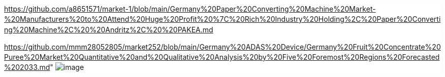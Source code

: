 <a href=https://github.com/a8651571/market-1/blob/main/Germany%20Paper%20Converting%20Machine%20Market-%20Manufacturers%20to%20Attend%20Huge%20Profit%20%7C%20Rich%20Industry%20Holding%2C%20Paper%20Converting%20Machine%2C%20%20Andritz%2C%20%20PAKEA.md>https://github.com/a8651571/market-1/blob/main/Germany%20Paper%20Converting%20Machine%20Market-%20Manufacturers%20to%20Attend%20Huge%20Profit%20%7C%20Rich%20Industry%20Holding%2C%20Paper%20Converting%20Machine%2C%20%20Andritz%2C%20%20PAKEA.md</a>

<a href=https://github.com/mmm28052805/market252/blob/main/Germany%20ADAS%20Device/Germany%20Fruit%20Concentrate%20Puree%20Market%20Quantitative%20and%20Qualitative%20Analysis%20by%20Five%20Foremost%20Regions%20Forecasted%202033.md>https://github.com/mmm28052805/market252/blob/main/Germany%20ADAS%20Device/Germany%20Fruit%20Concentrate%20Puree%20Market%20Quantitative%20and%20Qualitative%20Analysis%20by%20Five%20Foremost%20Regions%20Forecasted%202033.md</a>"
![image](https://github.com/user-attachments/assets/e8f29b41-0bc6-420d-828e-6dcd1c5de60f)
